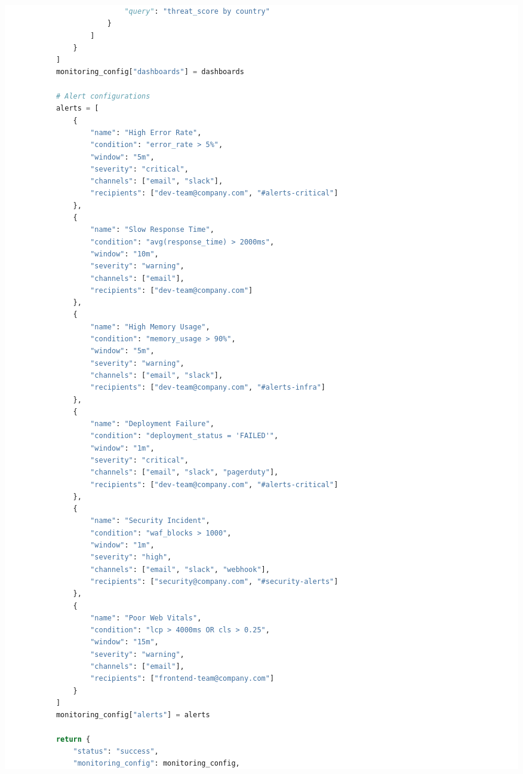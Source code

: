 `````python
                            "query": "threat_score by country"
                        }
                    ]
                }
            ]
            monitoring_config["dashboards"] = dashboards

            # Alert configurations
            alerts = [
                {
                    "name": "High Error Rate",
                    "condition": "error_rate > 5%",
                    "window": "5m",
                    "severity": "critical",
                    "channels": ["email", "slack"],
                    "recipients": ["dev-team@company.com", "#alerts-critical"]
                },
                {
                    "name": "Slow Response Time",
                    "condition": "avg(response_time) > 2000ms",
                    "window": "10m",
                    "severity": "warning",
                    "channels": ["email"],
                    "recipients": ["dev-team@company.com"]
                },
                {
                    "name": "High Memory Usage",
                    "condition": "memory_usage > 90%",
                    "window": "5m",
                    "severity": "warning",
                    "channels": ["email", "slack"],
                    "recipients": ["dev-team@company.com", "#alerts-infra"]
                },
                {
                    "name": "Deployment Failure",
                    "condition": "deployment_status = 'FAILED'",
                    "window": "1m",
                    "severity": "critical",
                    "channels": ["email", "slack", "pagerduty"],
                    "recipients": ["dev-team@company.com", "#alerts-critical"]
                },
                {
                    "name": "Security Incident",
                    "condition": "waf_blocks > 1000",
                    "window": "1m",
                    "severity": "high",
                    "channels": ["email", "slack", "webhook"],
                    "recipients": ["security@company.com", "#security-alerts"]
                },
                {
                    "name": "Poor Web Vitals",
                    "condition": "lcp > 4000ms OR cls > 0.25",
                    "window": "15m",
                    "severity": "warning",
                    "channels": ["email"],
                    "recipients": ["frontend-team@company.com"]
                }
            ]
            monitoring_config["alerts"] = alerts

            return {
                "status": "success",
                "monitoring_config": monitoring_config,
`````